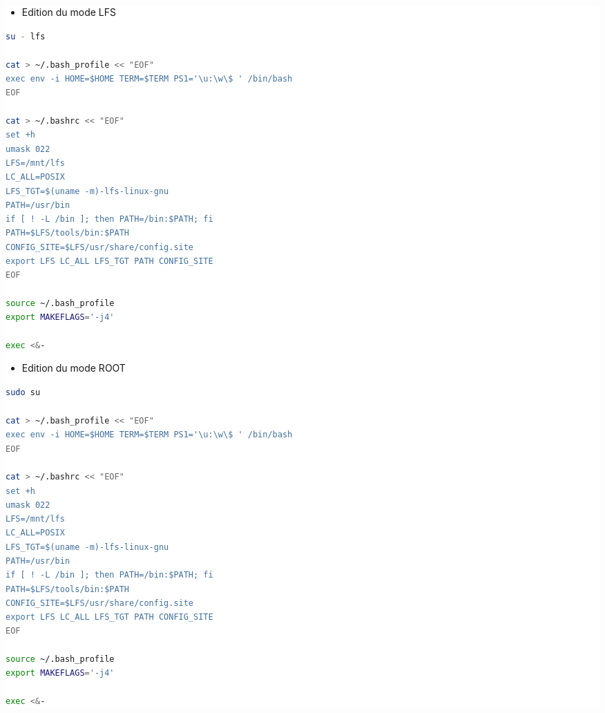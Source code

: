 - Edition du mode LFS

```bash
su - lfs

cat > ~/.bash_profile << "EOF"
exec env -i HOME=$HOME TERM=$TERM PS1='\u:\w\$ ' /bin/bash
EOF

cat > ~/.bashrc << "EOF"
set +h
umask 022
LFS=/mnt/lfs
LC_ALL=POSIX
LFS_TGT=$(uname -m)-lfs-linux-gnu
PATH=/usr/bin
if [ ! -L /bin ]; then PATH=/bin:$PATH; fi
PATH=$LFS/tools/bin:$PATH
CONFIG_SITE=$LFS/usr/share/config.site
export LFS LC_ALL LFS_TGT PATH CONFIG_SITE
EOF

source ~/.bash_profile
export MAKEFLAGS='-j4'

exec <&-
```

- Edition du mode ROOT

```bash
sudo su

cat > ~/.bash_profile << "EOF"
exec env -i HOME=$HOME TERM=$TERM PS1='\u:\w\$ ' /bin/bash
EOF

cat > ~/.bashrc << "EOF"
set +h
umask 022
LFS=/mnt/lfs
LC_ALL=POSIX
LFS_TGT=$(uname -m)-lfs-linux-gnu
PATH=/usr/bin
if [ ! -L /bin ]; then PATH=/bin:$PATH; fi
PATH=$LFS/tools/bin:$PATH
CONFIG_SITE=$LFS/usr/share/config.site
export LFS LC_ALL LFS_TGT PATH CONFIG_SITE
EOF

source ~/.bash_profile
export MAKEFLAGS='-j4'

exec <&-
```
